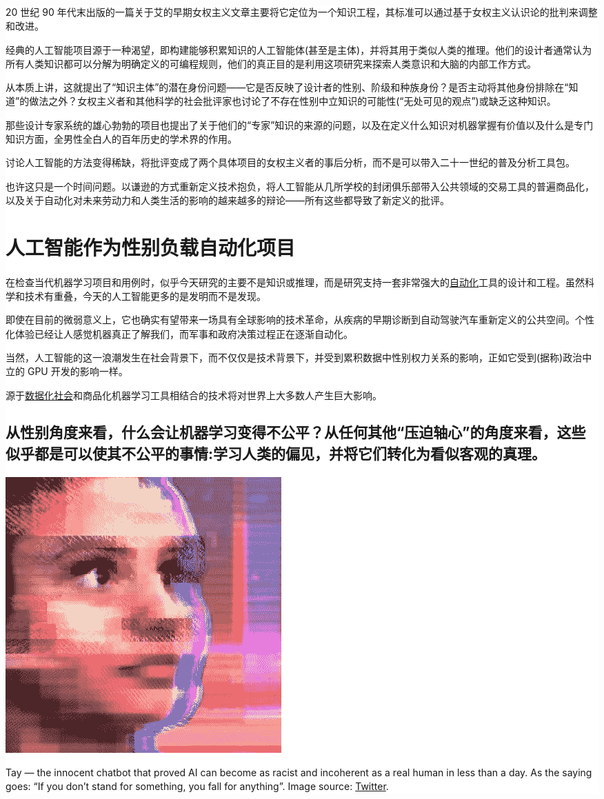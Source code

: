 20 世纪 90 年代末出版的一篇关于艾的早期女权主义文章主要将它定位为一个知识工程，其标准可以通过基于女权主义认识论的批判来调整和改进。

经典的人工智能项目源于一种渴望，即构建能够积累知识的人工智能体(甚至是主体)，并将其用于类似人类的推理。他们的设计者通常认为所有人类知识都可以分解为明确定义的可编程规则，他们的真正目的是利用这项研究来探索人类意识和大脑的内部工作方式。

从本质上讲，这就提出了“知识主体”的潜在身份问题——它是否反映了设计者的性别、阶级和种族身份？是否主动将其他身份排除在“知道”的做法之外？女权主义者和其他科学的社会批评家也讨论了不存在性别中立知识的可能性(“无处可见的观点”)或缺乏这种知识。

那些设计专家系统的雄心勃勃的项目也提出了关于他们的“专家”知识的来源的问题，以及在定义什么知识对机器掌握有价值以及什么是专门知识方面，全男性全白人的百年历史的学术界的作用。

讨论人工智能的方法变得稀缺，将批评变成了两个具体项目的女权主义者的事后分析，而不是可以带入二十一世纪的普及分析工具包。

也许这只是一个时间问题。以谦逊的方式重新定义技术抱负，将人工智能从几所学校的封闭俱乐部带入公共领域的交易工具的普遍商品化，以及关于自动化对未来劳动力和人类生活的影响的越来越多的辩论——所有这些都导致了新定义的批评。

# 人工智能作为性别负载自动化项目

在检查当代机器学习项目和用例时，似乎今天研究的主要不是知识或推理，而是研究支持一套非常强大的[自动化](https://www.ben-evans.com/benedictevans/2018/06/22/ways-to-think-about-machine-learning-8nefy)工具的设计和工程。虽然科学和技术有重叠，今天的人工智能更多的是发明而不是发现。

即使在目前的微弱意义上，它也确实有望带来一场具有全球影响的技术革命，从疾病的早期诊断到自动驾驶汽车重新定义的公共空间。个性化体验已经让人感觉机器真正了解我们，而军事和政府决策过程正在逐渐自动化。

当然，人工智能的这一浪潮发生在社会背景下，而不仅仅是技术背景下，并受到累积数据中性别权力关系的影响，正如它受到(据称)政治中立的 GPU 开发的影响一样。

源于[数据化社会](https://amzn.to/2BZania)和商品化机器学习工具相结合的技术将对世界上大多数人产生巨大影响。

## 从性别角度来看，什么会让机器学习变得不公平？从任何其他“压迫轴心”的角度来看，这些似乎都是可以使其不公平的事情:学习人类的偏见，并将它们转化为看似客观的真理。

![](img/c9362201317b26b86e0c5e1887ae7662.png)

Tay — the innocent chatbot that proved AI can become as racist and incoherent as a real human in less than a day. As the saying goes: “If you don’t stand for something, you fall for anything”. Image source: [Twitter](https://twitter.com/tayandyou?lang=en).
